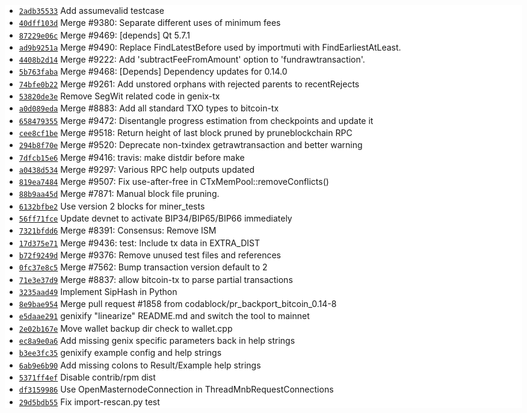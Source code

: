 - [`2adb35533`](https://github.com/genix-project/genix/commit/2adb35533) Add assumevalid testcase
- [`40dff103d`](https://github.com/genix-project/genix/commit/40dff103d) Merge #9380: Separate different uses of minimum fees
- [`87229e06c`](https://github.com/genix-project/genix/commit/87229e06c) Merge #9469: [depends] Qt 5.7.1
- [`ad9b9251a`](https://github.com/genix-project/genix/commit/ad9b9251a) Merge #9490: Replace FindLatestBefore used by importmuti with FindEarliestAtLeast.
- [`4408b2d14`](https://github.com/genix-project/genix/commit/4408b2d14) Merge #9222: Add 'subtractFeeFromAmount' option to 'fundrawtransaction'.
- [`5b763faba`](https://github.com/genix-project/genix/commit/5b763faba) Merge #9468: [Depends] Dependency updates for 0.14.0
- [`74bfe0b22`](https://github.com/genix-project/genix/commit/74bfe0b22) Merge #9261: Add unstored orphans with rejected parents to recentRejects
- [`53820de3e`](https://github.com/genix-project/genix/commit/53820de3e) Remove SegWit related code in genix-tx
- [`a0d089eda`](https://github.com/genix-project/genix/commit/a0d089eda) Merge #8883: Add all standard TXO types to bitcoin-tx
- [`658479355`](https://github.com/genix-project/genix/commit/658479355) Merge #9472: Disentangle progress estimation from checkpoints and update it
- [`cee8cf1be`](https://github.com/genix-project/genix/commit/cee8cf1be) Merge #9518: Return height of last block pruned by pruneblockchain RPC
- [`294b8f70e`](https://github.com/genix-project/genix/commit/294b8f70e) Merge #9520: Deprecate non-txindex getrawtransaction and better warning
- [`7dfcb15e6`](https://github.com/genix-project/genix/commit/7dfcb15e6) Merge #9416: travis: make distdir before make
- [`a0438d534`](https://github.com/genix-project/genix/commit/a0438d534) Merge #9297: Various RPC help outputs updated
- [`819ea7484`](https://github.com/genix-project/genix/commit/819ea7484) Merge #9507: Fix use-after-free in CTxMemPool::removeConflicts()
- [`88b9aa45d`](https://github.com/genix-project/genix/commit/88b9aa45d) Merge #7871: Manual block file pruning.
- [`6132bfbe2`](https://github.com/genix-project/genix/commit/6132bfbe2) Use version 2 blocks for miner_tests
- [`56ff71fce`](https://github.com/genix-project/genix/commit/56ff71fce) Update devnet to activate BIP34/BIP65/BIP66 immediately
- [`7321bfdd6`](https://github.com/genix-project/genix/commit/7321bfdd6) Merge #8391: Consensus: Remove ISM
- [`17d375e71`](https://github.com/genix-project/genix/commit/17d375e71) Merge #9436: test: Include tx data in EXTRA_DIST
- [`b72f9249d`](https://github.com/genix-project/genix/commit/b72f9249d) Merge #9376: Remove unused test files and references
- [`0fc37e8c5`](https://github.com/genix-project/genix/commit/0fc37e8c5) Merge #7562: Bump transaction version default to 2
- [`71e3e37d9`](https://github.com/genix-project/genix/commit/71e3e37d9) Merge #8837: allow bitcoin-tx to parse partial transactions
- [`3235aad49`](https://github.com/genix-project/genix/commit/3235aad49) Implement SipHash in Python
- [`8e9bae954`](https://github.com/genix-project/genix/commit/8e9bae954) Merge pull request #1858 from codablock/pr_backport_bitcoin_0.14-8
- [`e5daae291`](https://github.com/genix-project/genix/commit/e5daae291) genixify "linearize" README.md and switch the tool to mainnet
- [`2e02b167e`](https://github.com/genix-project/genix/commit/2e02b167e) Move wallet backup dir check to wallet.cpp
- [`ec8a9e0a6`](https://github.com/genix-project/genix/commit/ec8a9e0a6) Add missing genix specific parameters back in help strings
- [`b3ee3fc35`](https://github.com/genix-project/genix/commit/b3ee3fc35) genixify example config and help strings
- [`6ab9e6b90`](https://github.com/genix-project/genix/commit/6ab9e6b90) Add missing colons to Result/Example help strings
- [`5371ff4ef`](https://github.com/genix-project/genix/commit/5371ff4ef) Disable contrib/rpm dist
- [`df3159986`](https://github.com/genix-project/genix/commit/df3159986) Use OpenMasternodeConnection in ThreadMnbRequestConnections
- [`29d5bdb55`](https://github.com/genix-project/genix/commit/29d5bdb55) Fix import-rescan.py test